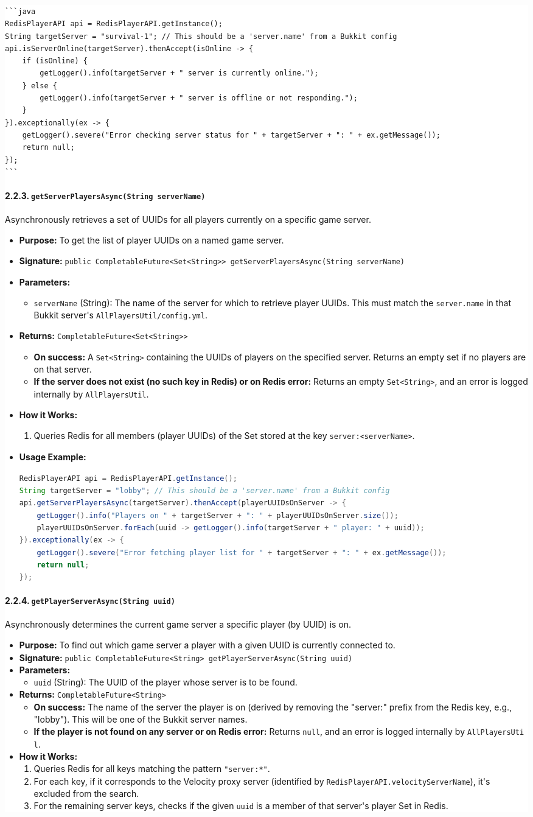     ```java
    RedisPlayerAPI api = RedisPlayerAPI.getInstance();
    String targetServer = "survival-1"; // This should be a 'server.name' from a Bukkit config
    api.isServerOnline(targetServer).thenAccept(isOnline -> {
        if (isOnline) {
            getLogger().info(targetServer + " server is currently online.");
        } else {
            getLogger().info(targetServer + " server is offline or not responding.");
        }
    }).exceptionally(ex -> {
        getLogger().severe("Error checking server status for " + targetServer + ": " + ex.getMessage());
        return null;
    });
    ```

#### 2.2.3. `getServerPlayersAsync(String serverName)`

Asynchronously retrieves a set of UUIDs for all players currently on a specific game server.

*   **Purpose:** To get the list of player UUIDs on a named game server.
*   **Signature:** `public CompletableFuture<Set<String>> getServerPlayersAsync(String serverName)`
*   **Parameters:**
    *   `serverName` (String): The name of the server for which to retrieve player UUIDs. This must match the `server.name` in that Bukkit server's `AllPlayersUtil/config.yml`.
*   **Returns:** `CompletableFuture<Set<String>>`
    *   **On success:** A `Set<String>` containing the UUIDs of players on the specified server. Returns an empty set if no players are on that server.
    *   **If the server does not exist (no such key in Redis) or on Redis error:** Returns an empty `Set<String>`, and an error is logged internally by `AllPlayersUtil`.
*   **How it Works:**
    1.  Queries Redis for all members (player UUIDs) of the Set stored at the key `server:<serverName>`.
*   **Usage Example:**

    ```java
    RedisPlayerAPI api = RedisPlayerAPI.getInstance();
    String targetServer = "lobby"; // This should be a 'server.name' from a Bukkit config
    api.getServerPlayersAsync(targetServer).thenAccept(playerUUIDsOnServer -> {
        getLogger().info("Players on " + targetServer + ": " + playerUUIDsOnServer.size());
        playerUUIDsOnServer.forEach(uuid -> getLogger().info(targetServer + " player: " + uuid));
    }).exceptionally(ex -> {
        getLogger().severe("Error fetching player list for " + targetServer + ": " + ex.getMessage());
        return null;
    });
    ```

#### 2.2.4. `getPlayerServerAsync(String uuid)`

Asynchronously determines the current game server a specific player (by UUID) is on.

*   **Purpose:** To find out which game server a player with a given UUID is currently connected to.
*   **Signature:** `public CompletableFuture<String> getPlayerServerAsync(String uuid)`
*   **Parameters:**
    *   `uuid` (String): The UUID of the player whose server is to be found.
*   **Returns:** `CompletableFuture<String>`
    *   **On success:** The name of the server the player is on (derived by removing the "server:" prefix from the Redis key, e.g., "lobby"). This will be one of the Bukkit server names.
    *   **If the player is not found on any server or on Redis error:** Returns `null`, and an error is logged internally by `AllPlayersUtil`.
*   **How it Works:**
    1.  Queries Redis for all keys matching the pattern `"server:*"`.
    2.  For each key, if it corresponds to the Velocity proxy server (identified by `RedisPlayerAPI.velocityServerName`), it's excluded from the search.
    3.  For the remaining server keys, checks if the given `uuid` is a member of that server's player Set in Redis.